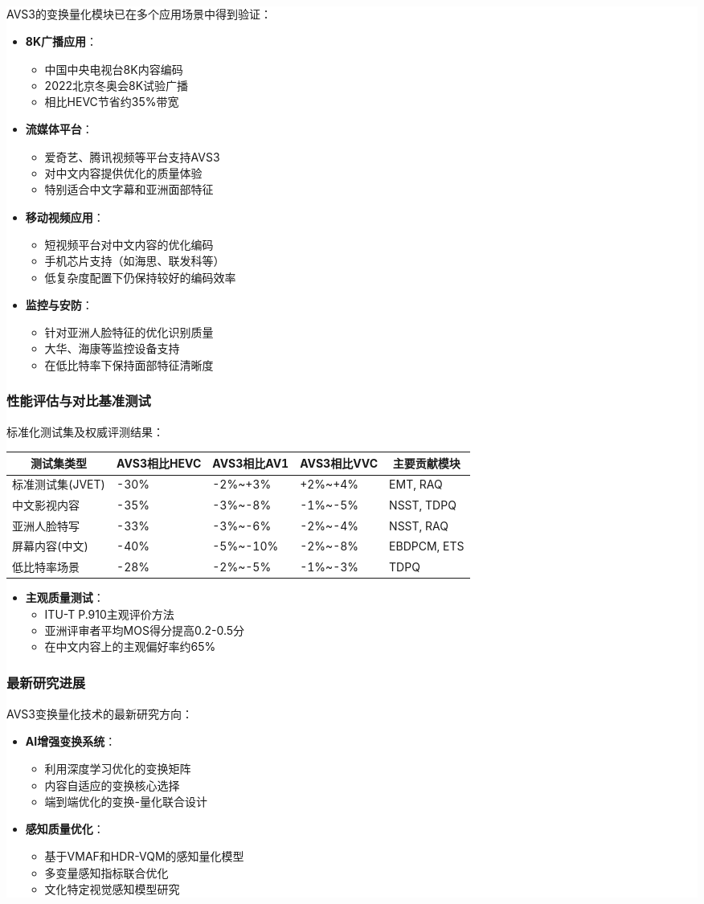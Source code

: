 AVS3的变换量化模块已在多个应用场景中得到验证：

- **8K广播应用**：
  - 中国中央电视台8K内容编码
  - 2022北京冬奥会8K试验广播
  - 相比HEVC节省约35%带宽

- **流媒体平台**：
  - 爱奇艺、腾讯视频等平台支持AVS3
  - 对中文内容提供优化的质量体验
  - 特别适合中文字幕和亚洲面部特征

- **移动视频应用**：
  - 短视频平台对中文内容的优化编码
  - 手机芯片支持（如海思、联发科等）
  - 低复杂度配置下仍保持较好的编码效率

- **监控与安防**：
  - 针对亚洲人脸特征的优化识别质量
  - 大华、海康等监控设备支持
  - 在低比特率下保持面部特征清晰度

### 性能评估与对比基准测试

标准化测试集及权威评测结果：

| 测试集类型 | AVS3相比HEVC | AVS3相比AV1 | AVS3相比VVC | 主要贡献模块 |
|---------|------------|------------|-----------|----------|
| 标准测试集(JVET) | -30% | -2%~+3% | +2%~+4% | EMT, RAQ |
| 中文影视内容 | -35% | -3%~-8% | -1%~-5% | NSST, TDPQ |
| 亚洲人脸特写 | -33% | -3%~-6% | -2%~-4% | NSST, RAQ |
| 屏幕内容(中文) | -40% | -5%~-10% | -2%~-8% | EBDPCM, ETS |
| 低比特率场景 | -28% | -2%~-5% | -1%~-3% | TDPQ |

- **主观质量测试**：
  - ITU-T P.910主观评价方法
  - 亚洲评审者平均MOS得分提高0.2-0.5分
  - 在中文内容上的主观偏好率约65%

### 最新研究进展

AVS3变换量化技术的最新研究方向：

- **AI增强变换系统**：
  - 利用深度学习优化的变换矩阵
  - 内容自适应的变换核心选择
  - 端到端优化的变换-量化联合设计

- **感知质量优化**：
  - 基于VMAF和HDR-VQM的感知量化模型
  - 多变量感知指标联合优化
  - 文化特定视觉感知模型研究
